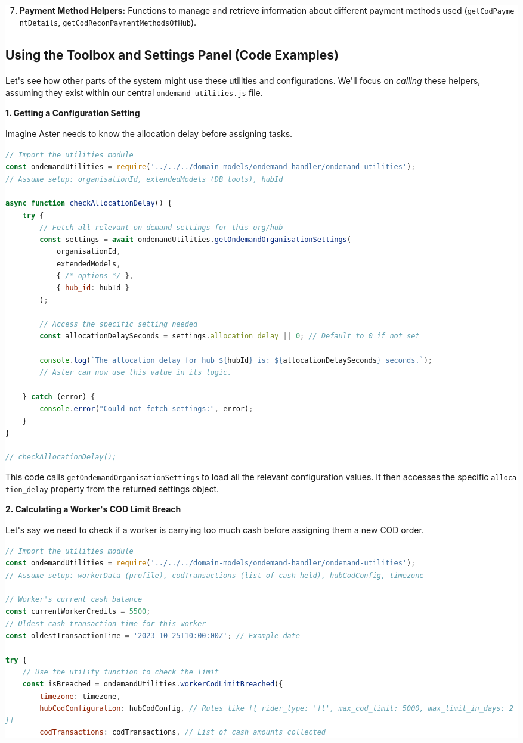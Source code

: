 7.  **Payment Method Helpers:** Functions to manage and retrieve information about different payment methods used (`getCodPaymentDetails`, `getCodReconPaymentMethodsOfHub`).

## Using the Toolbox and Settings Panel (Code Examples)

Let's see how other parts of the system might use these utilities and configurations. We'll focus on *calling* these helpers, assuming they exist within our central `ondemand-utilities.js` file.

**1. Getting a Configuration Setting**

Imagine [Aster](03_task_allocation_orchestrator__aster_.md) needs to know the allocation delay before assigning tasks.

```javascript
// Import the utilities module
const ondemandUtilities = require('../../../domain-models/ondemand-handler/ondemand-utilities');
// Assume setup: organisationId, extendedModels (DB tools), hubId

async function checkAllocationDelay() {
    try {
        // Fetch all relevant on-demand settings for this org/hub
        const settings = await ondemandUtilities.getOndemandOrganisationSettings(
            organisationId,
            extendedModels,
            { /* options */ },
            { hub_id: hubId }
        );

        // Access the specific setting needed
        const allocationDelaySeconds = settings.allocation_delay || 0; // Default to 0 if not set

        console.log(`The allocation delay for hub ${hubId} is: ${allocationDelaySeconds} seconds.`);
        // Aster can now use this value in its logic.

    } catch (error) {
        console.error("Could not fetch settings:", error);
    }
}

// checkAllocationDelay();
```
This code calls `getOndemandOrganisationSettings` to load all the relevant configuration values. It then accesses the specific `allocation_delay` property from the returned settings object.

**2. Calculating a Worker's COD Limit Breach**

Let's say we need to check if a worker is carrying too much cash before assigning them a new COD order.

```javascript
// Import the utilities module
const ondemandUtilities = require('../../../domain-models/ondemand-handler/ondemand-utilities');
// Assume setup: workerData (profile), codTransactions (list of cash held), hubCodConfig, timezone

// Worker's current cash balance
const currentWorkerCredits = 5500;
// Oldest cash transaction time for this worker
const oldestTransactionTime = '2023-10-25T10:00:00Z'; // Example date

try {
    // Use the utility function to check the limit
    const isBreached = ondemandUtilities.workerCodLimitBreached({
        timezone: timezone,
        hubCodConfiguration: hubCodConfig, // Rules like [{ rider_type: 'ft', max_cod_limit: 5000, max_limit_in_days: 2 }]
        codTransactions: codTransactions, // List of cash amounts collected
```